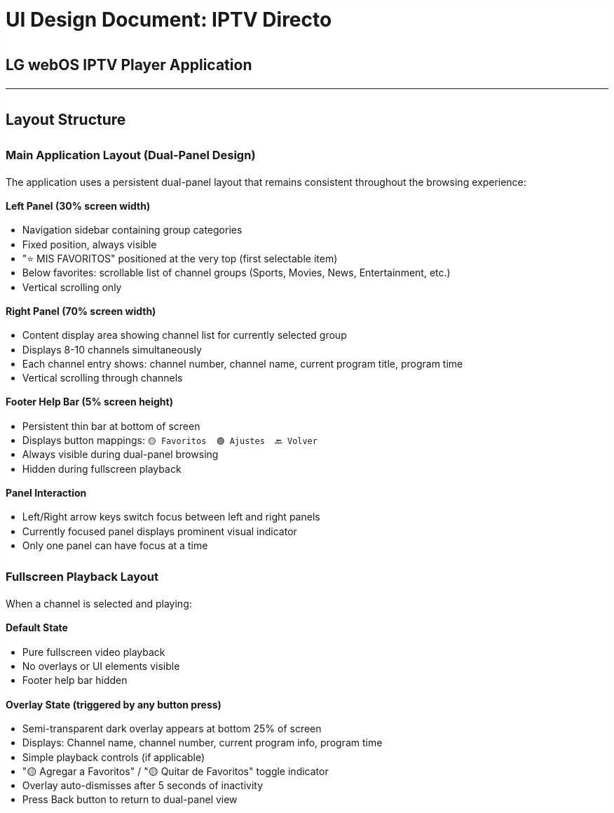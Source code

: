 # UI Design Document: IPTV Directo
## LG webOS IPTV Player Application

---

## Layout Structure

### Main Application Layout (Dual-Panel Design)

The application uses a persistent dual-panel layout that remains consistent throughout the browsing experience:

**Left Panel (30% screen width)**
- Navigation sidebar containing group categories
- Fixed position, always visible
- "⭐ MIS FAVORITOS" positioned at the very top (first selectable item)
- Below favorites: scrollable list of channel groups (Sports, Movies, News, Entertainment, etc.)
- Vertical scrolling only

**Right Panel (70% screen width)**
- Content display area showing channel list for currently selected group
- Displays 8-10 channels simultaneously
- Each channel entry shows: channel number, channel name, current program title, program time
- Vertical scrolling through channels

**Footer Help Bar (5% screen height)**
- Persistent thin bar at bottom of screen
- Displays button mappings: `🟡 Favoritos  🟢 Ajustes  🔙 Volver`
- Always visible during dual-panel browsing
- Hidden during fullscreen playback

**Panel Interaction**
- Left/Right arrow keys switch focus between left and right panels
- Currently focused panel displays prominent visual indicator
- Only one panel can have focus at a time

### Fullscreen Playback Layout

When a channel is selected and playing:

**Default State**
- Pure fullscreen video playback
- No overlays or UI elements visible
- Footer help bar hidden

**Overlay State (triggered by any button press)**
- Semi-transparent dark overlay appears at bottom 25% of screen
- Displays: Channel name, channel number, current program info, program time
- Simple playback controls (if applicable)
- "🟡 Agregar a Favoritos" / "🟡 Quitar de Favoritos" toggle indicator
- Overlay auto-dismisses after 5 seconds of inactivity
- Press Back button to return to dual-panel view
